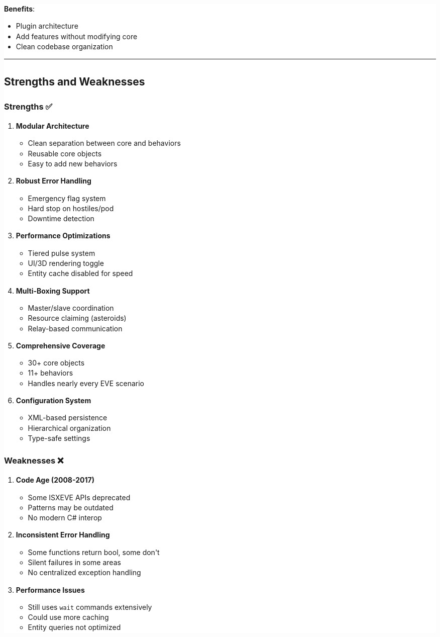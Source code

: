 **Benefits**:
- Plugin architecture
- Add features without modifying core
- Clean codebase organization

---

## Strengths and Weaknesses

### Strengths ✅

1. **Modular Architecture**
   - Clean separation between core and behaviors
   - Reusable core objects
   - Easy to add new behaviors

2. **Robust Error Handling**
   - Emergency flag system
   - Hard stop on hostiles/pod
   - Downtime detection

3. **Performance Optimizations**
   - Tiered pulse system
   - UI/3D rendering toggle
   - Entity cache disabled for speed

4. **Multi-Boxing Support**
   - Master/slave coordination
   - Resource claiming (asteroids)
   - Relay-based communication

5. **Comprehensive Coverage**
   - 30+ core objects
   - 11+ behaviors
   - Handles nearly every EVE scenario

6. **Configuration System**
   - XML-based persistence
   - Hierarchical organization
   - Type-safe settings

### Weaknesses ❌

1. **Code Age (2008-2017)**
   - Some ISXEVE APIs deprecated
   - Patterns may be outdated
   - No modern C# interop

2. **Inconsistent Error Handling**
   - Some functions return bool, some don't
   - Silent failures in some areas
   - No centralized exception handling

3. **Performance Issues**
   - Still uses `wait` commands extensively
   - Could use more caching
   - Entity queries not optimized
